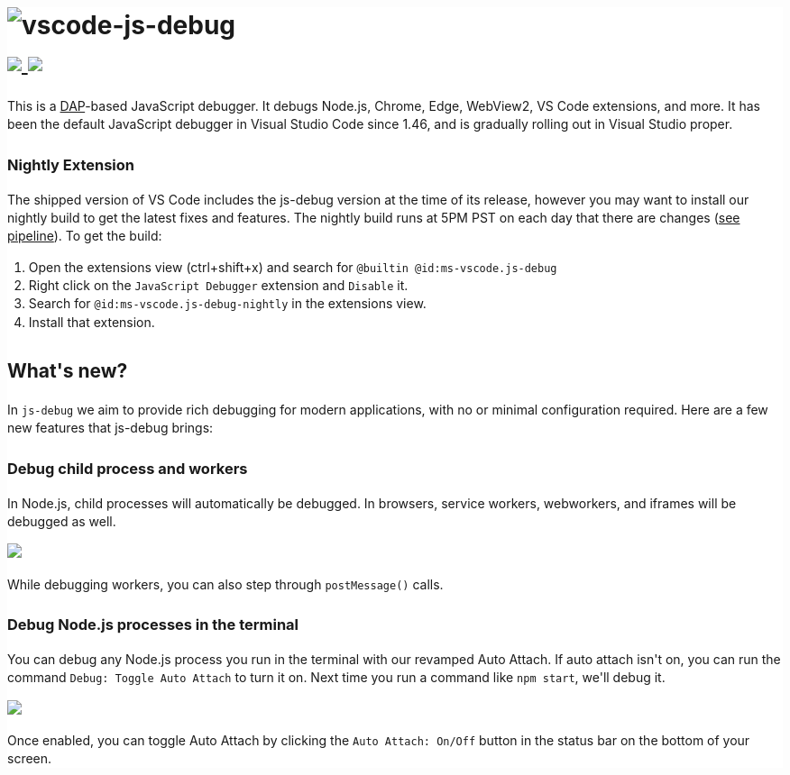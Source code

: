 <h1>
  <img alt="vscode-js-debug" src="https://github.com/Microsoft/vscode-pwa/raw/master/resources/readme/logo-with-text.png" width="500">
  <br>
  <a href="https://marketplace.visualstudio.com/items?itemName=ms-vscode.js-debug-nightly" alt="Click to visit marketplace">
    <img src="https://vsmarketplacebadge.apphb.com/version-short/ms-vscode.js-debug-nightly.svg">
    <img src="https://vsmarketplacebadge.apphb.com/rating-star/ms-vscode.js-debug-nightly.svg">
  </a>
</h1>

This is a [DAP](https://microsoft.github.io/debug-adapter-protocol/)-based JavaScript debugger. It debugs Node.js, Chrome, Edge, WebView2, VS Code extensions, and more. It has been the default JavaScript debugger in Visual Studio Code since 1.46, and is gradually rolling out in Visual Studio proper.

### Nightly Extension

The shipped version of VS Code includes the js-debug version at the time of its release, however you may want to install our nightly build to get the latest fixes and features. The nightly build runs at 5PM PST on each day that there are changes ([see pipeline](https://dev.azure.com/vscode/VS%20Code%20debug%20adapters/_build?definitionId=28)). To get the build:

1. Open the extensions view (ctrl+shift+x) and search for `@builtin @id:ms-vscode.js-debug`
2. Right click on the `JavaScript Debugger` extension and `Disable` it.
3. Search for `@id:ms-vscode.js-debug-nightly` in the extensions view.
4. Install that extension.

## What's new?

In `js-debug` we aim to provide rich debugging for modern applications, with no or minimal configuration required. Here are a few new features that js-debug brings:

### Debug child process and workers

In Node.js, child processes will automatically be debugged. In browsers, service workers, webworkers, and iframes will be debugged as well.

<img src="https://github.com/Microsoft/vscode-pwa/raw/master/resources/readme/web-worker.png" width="302">

While debugging workers, you can also step through `postMessage()` calls.

### Debug Node.js processes in the terminal

You can debug any Node.js process you run in the terminal with our revamped Auto Attach. If auto attach isn't on, you can run the command `Debug: Toggle Auto Attach` to turn it on. Next time you run a command like `npm start`, we'll debug it.

<img src="https://github.com/Microsoft/vscode-pwa/raw/master/resources/readme/auto-attach.png" width="554">

Once enabled, you can toggle Auto Attach by clicking the `Auto Attach: On/Off` button in the status bar on the bottom of your screen.
